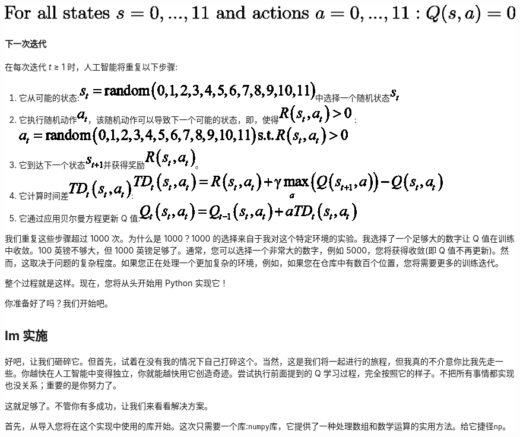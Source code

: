 ![](img/Image15036.png)

#### 下一次迭代

在每次迭代 *t* ≥ 1 时，人工智能将重复以下步骤:

1.  它从可能的状态:![](img/B14110_08_003.png)中选择一个随机状态![](img/B14110_08_002.png)
2.  它执行随机动作![](img/B14110_08_004.png)，该随机动作可以导致下一个可能的状态，即，使得![](img/B14110_08_005.png) :![](img/B14110_08_006.png)
3.  它到达下一个状态![](img/B14110_08_007.png)并获得奖励![](img/B14110_08_008.png)。
4.  它计算时间差![](img/B14110_08_009.png):![](img/B14110_08_010.png)
5.  它通过应用贝尔曼方程更新 Q 值:![](img/B14110_08_011.png)

我们重复这些步骤超过 1000 次。为什么是 1000？1000 的选择来自于我对这个特定环境的实验。我选择了一个足够大的数字让 Q 值在训练中收敛。100 英镑不够大，但 1000 英镑足够了。通常，您可以选择一个非常大的数字，例如 5000，您将获得收敛(即 Q 值不再更新)。然而，这取决于问题的复杂程度。如果您正在处理一个更加复杂的环境，例如，如果您在仓库中有数百个位置，您将需要更多的训练迭代。

整个过程就是这样。现在，您将从头开始用 Python 实现它！

你准备好了吗？我们开始吧。

## Im 实施

好吧，让我们砸碎它。但首先，试着在没有我的情况下自己打碎这个。当然，这是我们将一起进行的旅程，但我真的不介意你比我先走一些。你越快在人工智能中变得独立，你就能越快用它创造奇迹。尝试执行前面提到的 Q 学习过程，完全按照它的样子。不把所有事情都实现也没关系；重要的是你努力了。

这就足够了。不管你有多成功，让我们来看看解决方案。

首先，从导入您将在这个实现中使用的库开始。这次只需要一个库:`numpy`库，它提供了一种处理数组和数学运算的实用方法。给它捷径`np`。

